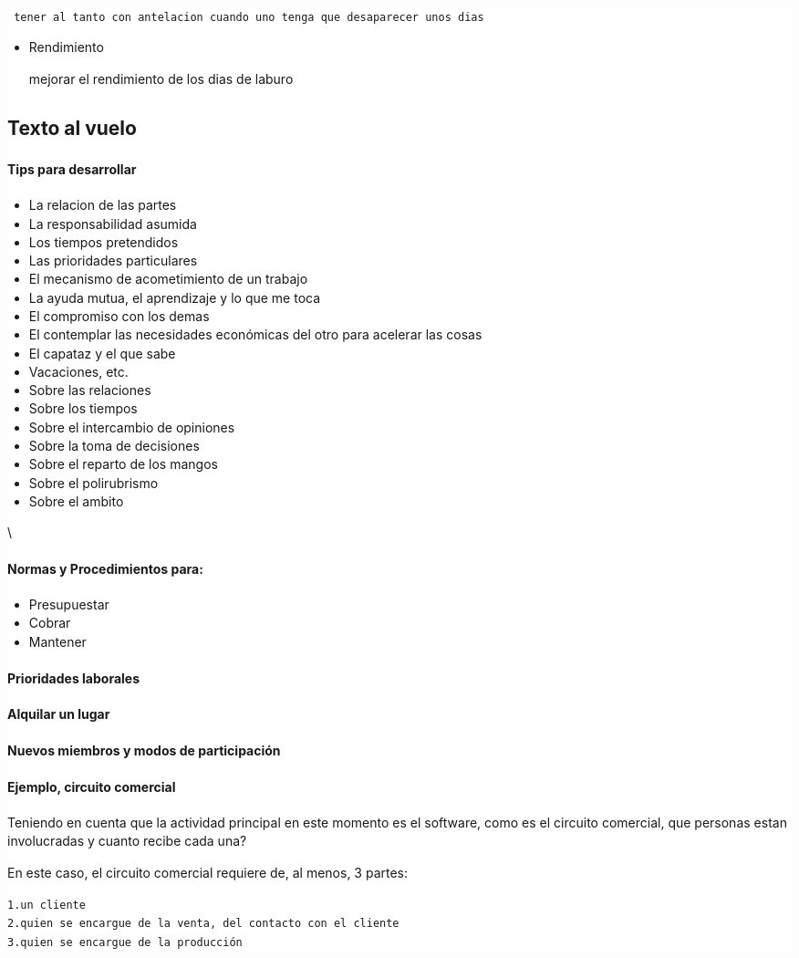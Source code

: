 

     tener al tanto con antelacion cuando uno tenga que desaparecer unos dias

-   Rendimiento



     mejorar el rendimiento de los dias de laburo

Texto al vuelo
--------------

#### Tips para desarrollar

-   La relacion de las partes
-   La responsabilidad asumida
-   Los tiempos pretendidos
-   Las prioridades particulares
-   El mecanismo de acometimiento de un trabajo
-   La ayuda mutua, el aprendizaje y lo que me toca
-   El compromiso con los demas
-   El contemplar las necesidades económicas del otro para acelerar las
    cosas
-   El capataz y el que sabe
-   Vacaciones, etc.
-   Sobre las relaciones
-   Sobre los tiempos
-   Sobre el intercambio de opiniones
-   Sobre la toma de decisiones
-   Sobre el reparto de los mangos
-   Sobre el polirubrismo
-   Sobre el ambito

\

#### Normas y Procedimientos para:

-   Presupuestar
-   Cobrar
-   Mantener

#### Prioridades laborales

#### Alquilar un lugar

#### Nuevos miembros y modos de participación

#### Ejemplo, circuito comercial

Teniendo en cuenta que la actividad principal en este momento es el
software, como es el circuito comercial, que personas estan involucradas
y cuanto recibe cada una?

En este caso, el circuito comercial requiere de, al menos, 3 partes:

    1.un cliente
    2.quien se encargue de la venta, del contacto con el cliente
    3.quien se encargue de la producción
